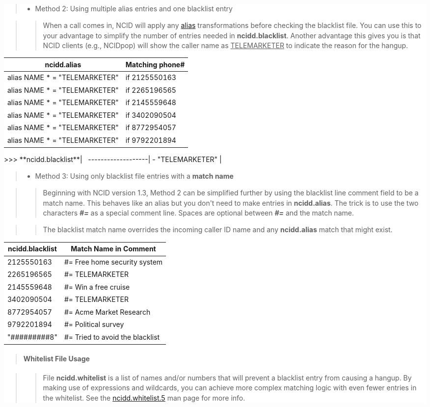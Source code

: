 > - Method 2: Using multiple alias entries and one blacklist entry

>> When a call comes in, NCID will apply any [alias](#alias_top) 
   transformations before checking the blacklist file. You can use this
   to your advantage to simplify the number of entries needed in
   **ncidd.blacklist**. Another advantage this gives you is that NCID 
   clients (e.g., NCIDpop) will show the caller name as 
   <u>TELEMARKETER</u> to indicate the reason for the hangup.

>>> 
  **ncidd.alias**              | Matching phone#
  -----------------------------|----------------
  alias NAME * = "TELEMARKETER"| if 2125550163
  alias NAME * = "TELEMARKETER"| if 2265196565
  alias NAME * = "TELEMARKETER"| if 2145559648
  alias NAME * = "TELEMARKETER"| if 3402090504
  alias NAME * = "TELEMARKETER"| if 8772954057
  alias NAME * = "TELEMARKETER"| if 9792201894
>>
<p>
>>> 
  **ncidd.blacklist**| &nbsp; 
  -------------------| - 
  "TELEMARKETER"     | &nbsp; 

> - Method 3: Using only blacklist file entries with a **match name**

>> Beginning with NCID version 1.3, Method 2 can be simplified further
   by using the blacklist line comment field to be a match name. This
   behaves like an alias but you don't need to make entries in
   **ncidd.alias**. The trick is to use the two characters ***#=***
   as a special comment line. Spaces are optional between ***#=*** 
   and the match name.
    
>> The blacklist match name overrides the incoming caller ID name and
   any **ncidd.alias** match that might exist.

>> 
>>> 
  **ncidd.blacklist**| Match Name in Comment
  -------------------|----------------------------
  2125550163         | #= Free home security system
  2265196565         | #= TELEMARKETER
  2145559648         | #= Win a free cruise
  3402090504         | #= TELEMARKETER
  8772954057         | #= Acme Market Research
  9792201894         | #= Political survey
  "#########8"       | #= Tried to avoid the blacklist

  
  
> #### <a name="overview_whitelist"></a> Whitelist File Usage

>> File **ncidd.whitelist** is a list of names and/or numbers that will
   prevent a blacklist entry from causing a hangup. By making use of
   expressions and wildcards, you can achieve more complex matching 
   logic with even fewer entries in the whitelist. See
   the [ncidd.whitelist.5](http://ncid.sourceforge.net/man/ncidd.whitelist.5.html)
   man page for more info.
